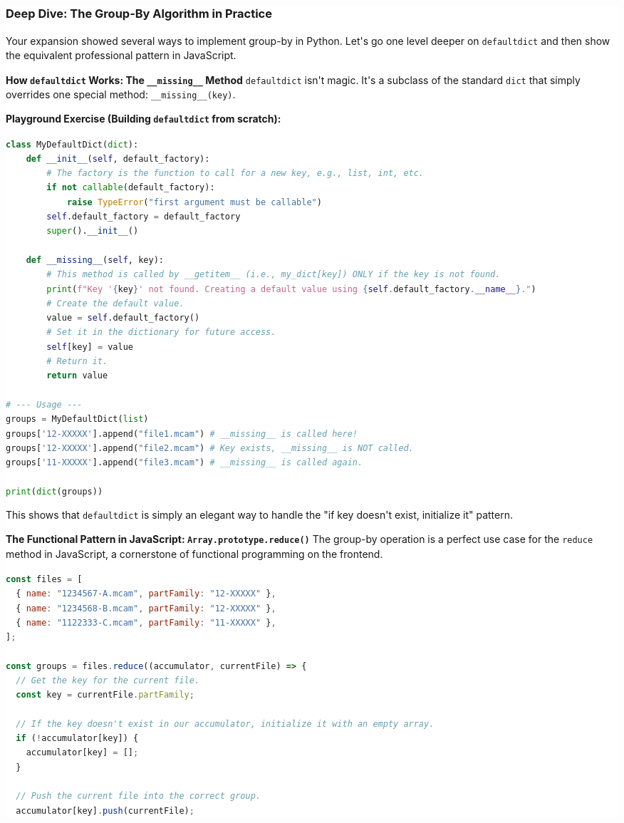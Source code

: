 
### **Deep Dive: The Group-By Algorithm in Practice**

Your expansion showed several ways to implement group-by in Python. Let's go one level deeper on `defaultdict` and then show the equivalent professional pattern in JavaScript.

**How `defaultdict` Works: The `__missing__` Method**
`defaultdict` isn't magic. It's a subclass of the standard `dict` that simply overrides one special method: `__missing__(key)`.

**Playground Exercise (Building `defaultdict` from scratch):**

```python
class MyDefaultDict(dict):
    def __init__(self, default_factory):
        # The factory is the function to call for a new key, e.g., list, int, etc.
        if not callable(default_factory):
            raise TypeError("first argument must be callable")
        self.default_factory = default_factory
        super().__init__()

    def __missing__(self, key):
        # This method is called by __getitem__ (i.e., my_dict[key]) ONLY if the key is not found.
        print(f"Key '{key}' not found. Creating a default value using {self.default_factory.__name__}.")
        # Create the default value.
        value = self.default_factory()
        # Set it in the dictionary for future access.
        self[key] = value
        # Return it.
        return value

# --- Usage ---
groups = MyDefaultDict(list)
groups['12-XXXXX'].append("file1.mcam") # __missing__ is called here!
groups['12-XXXXX'].append("file2.mcam") # Key exists, __missing__ is NOT called.
groups['11-XXXXX'].append("file3.mcam") # __missing__ is called again.

print(dict(groups))
```

This shows that `defaultdict` is simply an elegant way to handle the "if key doesn't exist, initialize it" pattern.

**The Functional Pattern in JavaScript: `Array.prototype.reduce()`**
The group-by operation is a perfect use case for the `reduce` method in JavaScript, a cornerstone of functional programming on the frontend.

```javascript
const files = [
  { name: "1234567-A.mcam", partFamily: "12-XXXXX" },
  { name: "1234568-B.mcam", partFamily: "12-XXXXX" },
  { name: "1122333-C.mcam", partFamily: "11-XXXXX" },
];

const groups = files.reduce((accumulator, currentFile) => {
  // Get the key for the current file.
  const key = currentFile.partFamily;

  // If the key doesn't exist in our accumulator, initialize it with an empty array.
  if (!accumulator[key]) {
    accumulator[key] = [];
  }

  // Push the current file into the correct group.
  accumulator[key].push(currentFile);

```
